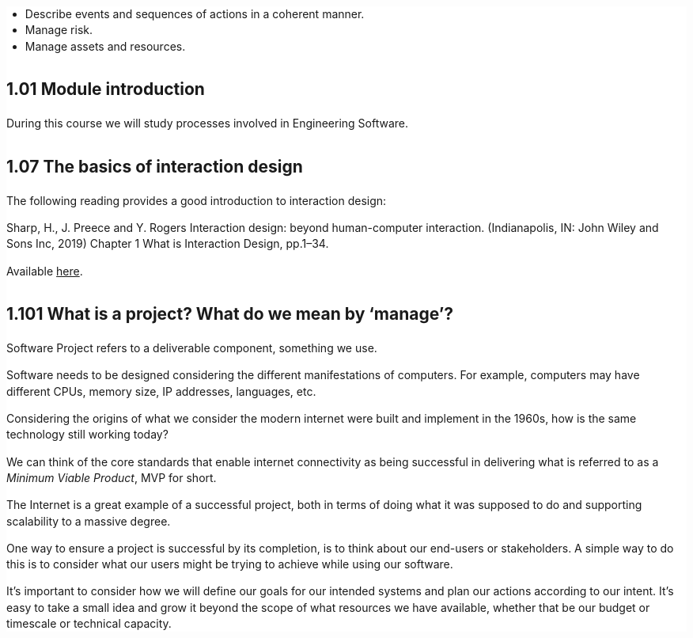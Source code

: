 -   Describe events and sequences of actions in a coherent manner.
-   Manage risk.
-   Manage assets and resources.


<a id="org5ac1ef4"></a>

## 1.01 Module introduction

During this course we will study processes involved in Engineering
Software.


<a id="org0f18d2d"></a>

## 1.07 The basics of interaction design

The following reading provides a good introduction to interaction
design:

Sharp, H., J. Preece and Y. Rogers Interaction design: beyond
human-computer interaction. (Indianapolis, IN: John Wiley and Sons
Inc, 2019) Chapter 1 What is Interaction Design, pp.1–34.

Available [here](https://ebookcentral.proquest.com/lib/londonww/detail.action?docID=5746446).


<a id="org24bce3b"></a>

## 1.101 What is a project? What do we mean by ‘manage&rsquo;?

Software Project refers to a deliverable component, something we
use.

Software needs to be designed considering the different
manifestations of computers. For example, computers may have
different CPUs, memory size, IP addresses, languages, etc.

Considering the origins of what we consider the modern internet
were built and implement in the 1960s, how is the same technology
still working today?

We can think of the core standards that enable internet
connectivity as being successful in delivering what is referred to
as a *Minimum Viable Product*, MVP for short.

The Internet is a great example of a successful project, both in
terms of doing what it was supposed to do and supporting
scalability to a massive degree.

One way to ensure a project is successful by its completion, is to
think about our end-users or stakeholders. A simple way to do this
is to consider what our users might be trying to achieve while
using our software.

It&rsquo;s important to consider how we will define our goals for our
intended systems and plan our actions according to our intent. It&rsquo;s
easy to take a small idea and grow it beyond the scope of what
resources we have available, whether that be our budget or
timescale or technical capacity.
